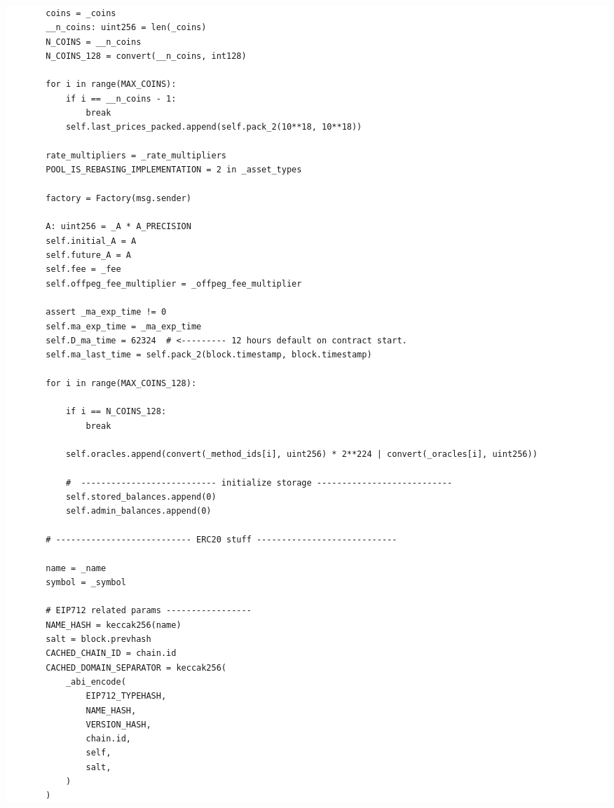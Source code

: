 
            coins = _coins
            __n_coins: uint256 = len(_coins)
            N_COINS = __n_coins
            N_COINS_128 = convert(__n_coins, int128)

            for i in range(MAX_COINS):
                if i == __n_coins - 1:
                    break
                self.last_prices_packed.append(self.pack_2(10**18, 10**18))

            rate_multipliers = _rate_multipliers
            POOL_IS_REBASING_IMPLEMENTATION = 2 in _asset_types

            factory = Factory(msg.sender)

            A: uint256 = _A * A_PRECISION
            self.initial_A = A
            self.future_A = A
            self.fee = _fee
            self.offpeg_fee_multiplier = _offpeg_fee_multiplier

            assert _ma_exp_time != 0
            self.ma_exp_time = _ma_exp_time
            self.D_ma_time = 62324  # <--------- 12 hours default on contract start.
            self.ma_last_time = self.pack_2(block.timestamp, block.timestamp)

            for i in range(MAX_COINS_128):

                if i == N_COINS_128:
                    break

                self.oracles.append(convert(_method_ids[i], uint256) * 2**224 | convert(_oracles[i], uint256))

                #  --------------------------- initialize storage ---------------------------
                self.stored_balances.append(0)
                self.admin_balances.append(0)

            # --------------------------- ERC20 stuff ----------------------------

            name = _name
            symbol = _symbol

            # EIP712 related params -----------------
            NAME_HASH = keccak256(name)
            salt = block.prevhash
            CACHED_CHAIN_ID = chain.id
            CACHED_DOMAIN_SEPARATOR = keccak256(
                _abi_encode(
                    EIP712_TYPEHASH,
                    NAME_HASH,
                    VERSION_HASH,
                    chain.id,
                    self,
                    salt,
                )
            )
